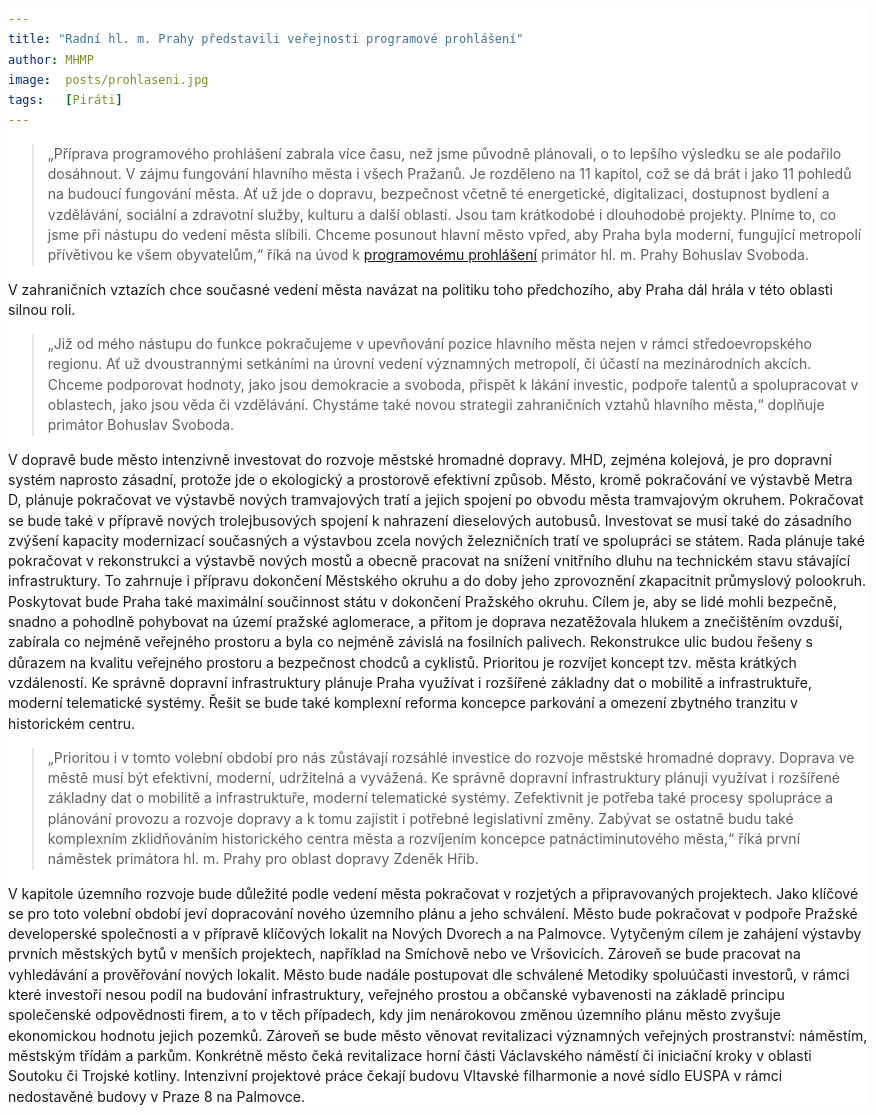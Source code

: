 ```yaml
---
title: "Radní hl. m. Prahy představili veřejnosti programové prohlášení"
author: MHMP
image:  posts/prohlaseni.jpg
tags:   [Piráti]
---
```


> „Příprava programového prohlášení zabrala více času, než jsme původně plánovali, o to lepšího výsledku se ale podařilo dosáhnout. V zájmu fungování hlavního města i všech Pražanů. Je rozděleno na 11 kapitol, což se dá brát i jako 11 pohledů na budoucí fungování města. Ať už jde o dopravu, bezpečnost včetně té energetické, digitalizaci, dostupnost bydlení a vzdělávání, sociální a zdravotní služby, kulturu a další oblasti. Jsou tam krátkodobé i dlouhodobé projekty. Plníme to, co jsme při nástupu do vedení města slíbili. Chceme posunout hlavní město vpřed, aby Praha byla moderní, fungující metropolí přívětivou ke všem obyvatelům,“ říká na úvod k [programovému prohlášení](https://mrak.pirati.cz/apps/files/?dir=/Assets/praha/pdf&openfile=3657743) primátor hl. m. Prahy Bohuslav Svoboda.

V zahraničních vztazích chce současné vedení města navázat na politiku toho předchozího, aby Praha dál hrála v této oblasti silnou roli. 

> „Již od mého nástupu do funkce pokračujeme v upevňování pozice hlavního města nejen v rámci středoevropského regionu. Ať už dvoustrannými setkáními na úrovní vedení významných metropolí, či účastí na mezinárodních akcích. Chceme podporovat hodnoty, jako jsou demokracie a svoboda, přispět k lákání investic, podpoře talentů a spolupracovat v oblastech, jako jsou věda či vzdělávání. Chystáme také novou strategii zahraničních vztahů hlavního města,“ doplňuje primátor Bohuslav Svoboda.

V dopravě bude město intenzivně investovat do rozvoje městské hromadné dopravy. MHD, zejména kolejová, je pro dopravní systém naprosto zásadní, protože jde o ekologický a prostorově efektivní způsob. Město, kromě pokračování ve výstavbě Metra D, plánuje pokračovat ve výstavbě nových tramvajových tratí a jejich spojení po obvodu města tramvajovým okruhem. Pokračovat se bude také v přípravě nových trolejbusových spojení k nahrazení dieselových autobusů. Investovat se musí také do zásadního zvýšení kapacity modernizací současných a výstavbou zcela nových železničních tratí ve spolupráci se státem. Rada plánuje také pokračovat v rekonstrukci a výstavbě nových mostů a obecně pracovat na snížení vnitřního dluhu na technickém stavu stávající infrastruktury. To zahrnuje i přípravu dokončení Městského okruhu a do doby jeho zprovoznění zkapacitnit průmyslový polookruh. Poskytovat bude Praha také maximální součinnost státu v dokončení Pražského okruhu. Cílem je, aby se lidé mohli bezpečně, snadno a pohodlně pohybovat na území pražské aglomerace, a přitom je doprava nezatěžovala hlukem a znečištěním ovzduší, zabírala co nejméně veřejného prostoru a byla co nejméně závislá na fosilních palivech. Rekonstrukce ulic budou řešeny s důrazem na kvalitu veřejného prostoru a bezpečnost chodců a cyklistů. Prioritou je rozvíjet koncept tzv. města krátkých vzdáleností. Ke správně dopravní infrastruktury plánuje Praha využívat i rozšířené základny dat o mobilitě a infrastruktuře, moderní telematické systémy. Řešit se bude také komplexní reforma koncepce parkování a omezení zbytného tranzitu v historickém centru. 

>„Prioritou i v tomto volební období pro nás zůstávají rozsáhlé investice do rozvoje městské hromadné dopravy. Doprava ve městě musí být efektivní, moderní, udržitelná a vyvážená. Ke správně dopravní infrastruktury plánuji využívat i rozšířené základny dat o mobilitě a infrastruktuře, moderní telematické systémy. Zefektivnit je potřeba také procesy spolupráce a plánování provozu a rozvoje dopravy a k tomu zajistit i potřebné legislativní změny. Zabývat se ostatně budu také komplexním zklidňováním historického centra města a rozvíjením koncepce patnáctiminutového města,“ říká první náměstek primátora hl. m. Prahy pro oblast dopravy Zdeněk Hřib. 

V kapitole územního rozvoje bude důležité podle vedení města pokračovat v rozjetých a připravovaných projektech. Jako klíčové se pro toto volební období jeví dopracování nového územního plánu a jeho schválení. Město bude pokračovat v podpoře Pražské developerské společnosti a v přípravě klíčových lokalit na Nových Dvorech a na Palmovce. Vytyčeným cílem je zahájení výstavby prvních městských bytů v menších projektech, například na Smíchově nebo ve Vršovicích. Zároveň se bude pracovat na vyhledávání a prověřování nových lokalit. Město bude nadále postupovat dle schválené Metodiky spoluúčasti investorů, v rámci které investoři nesou podíl na budování infrastruktury, veřejného prostou a občanské vybavenosti na základě principu společenské odpovědnosti firem, a to v těch případech, kdy jim nenárokovou změnou územního plánu město zvyšuje ekonomickou hodnotu jejich pozemků. Zároveň se bude město věnovat revitalizaci významných veřejných prostranství: náměstím, městským třídám a parkům. Konkrétně město čeká revitalizace horní části Václavského náměstí či iniciační kroky v oblasti Soutoku či Trojské kotliny. Intenzivní projektové práce čekají budovu Vltavské filharmonie a nové sídlo EUSPA v rámci nedostavěné budovy v Praze 8 na Palmovce.
